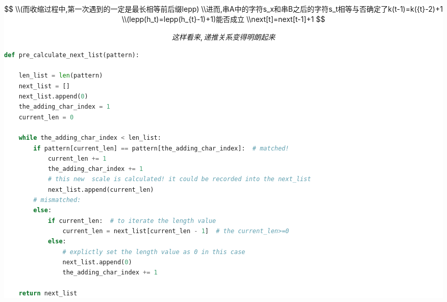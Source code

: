  $$
  \\(而收缩过程中,第一次遇到的一定是最长相等前后缀lepp)
  \\进而,串A中的字符s_x和串B之后的字符s_t相等与否确定了k(t-1)=k({t}-2)+1
  \\(lepp(h_t)=lepp(h_{t}-1)+1)能否成立
  \\next[t]=next[t-1]+1
  $$
  

  $$
  这样看来,递推关系变得明朗起来
  $$


  ```python
  def pre_calculate_next_list(pattern):
  
      len_list = len(pattern)
      next_list = []
      next_list.append(0)
      the_adding_char_index = 1
      current_len = 0
  
      while the_adding_char_index < len_list:
          if pattern[current_len] == pattern[the_adding_char_index]:  # matched!
              current_len += 1
              the_adding_char_index += 1
              # this new  scale is calculated! it could be recorded into the next_list
              next_list.append(current_len)
          # mismatched:
          else:
              if current_len:  # to iterate the length value
                  current_len = next_list[current_len - 1]  # the current_len>=0
              else:
                  # explictly set the length value as 0 in this case
                  next_list.append(0)
                  the_adding_char_index += 1
  
      return next_list
  ```

  



